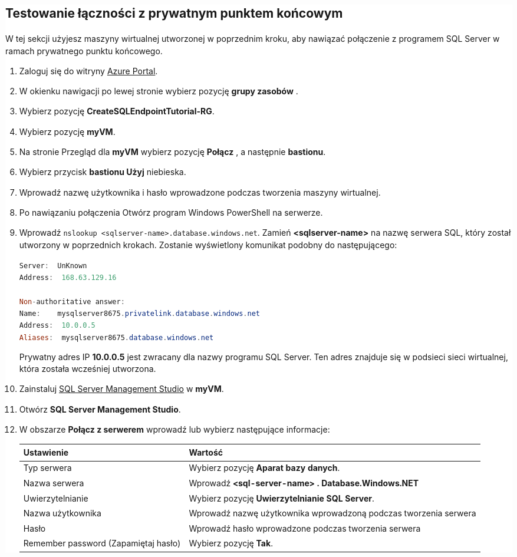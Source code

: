 ```azurecli-interactive
```

## <a name="test-connectivity-to-private-endpoint"></a>Testowanie łączności z prywatnym punktem końcowym

W tej sekcji użyjesz maszyny wirtualnej utworzonej w poprzednim kroku, aby nawiązać połączenie z programem SQL Server w ramach prywatnego punktu końcowego.

1. Zaloguj się do witryny [Azure Portal](https://portal.azure.com). 
 
2. W okienku nawigacji po lewej stronie wybierz pozycję **grupy zasobów** .

3. Wybierz pozycję **CreateSQLEndpointTutorial-RG**.

4. Wybierz pozycję **myVM**.

5. Na stronie Przegląd dla **myVM** wybierz pozycję **Połącz** , a następnie **bastionu**.

6. Wybierz przycisk **bastionu Użyj** niebieska.

7. Wprowadź nazwę użytkownika i hasło wprowadzone podczas tworzenia maszyny wirtualnej.

8. Po nawiązaniu połączenia Otwórz program Windows PowerShell na serwerze.

9. Wprowadź `nslookup <sqlserver-name>.database.windows.net`. Zamień **\<sqlserver-name>** na nazwę serwera SQL, który został utworzony w poprzednich krokach.  Zostanie wyświetlony komunikat podobny do następującego:

    ```powershell
    Server:  UnKnown
    Address:  168.63.129.16

    Non-authoritative answer:
    Name:    mysqlserver8675.privatelink.database.windows.net
    Address:  10.0.0.5
    Aliases:  mysqlserver8675.database.windows.net
    ```

    Prywatny adres IP **10.0.0.5** jest zwracany dla nazwy programu SQL Server.  Ten adres znajduje się w podsieci sieci wirtualnej, która została wcześniej utworzona.


10. Zainstaluj [SQL Server Management Studio](/sql/ssms/download-sql-server-management-studio-ssms?preserve-view=true&view=sql-server-2017) w **myVM**.

11. Otwórz **SQL Server Management Studio**.

12. W obszarze **Połącz z serwerem** wprowadź lub wybierz następujące informacje:

    | Ustawienie | Wartość |
    | ------- | ----- |
    | Typ serwera | Wybierz pozycję **Aparat bazy danych**.|
    | Nazwa serwera | Wprowadź **\<sql-server-name> . Database.Windows.NET** |
    | Uwierzytelnianie | Wybierz pozycję **Uwierzytelnianie SQL Server**. |
    | Nazwa użytkownika | Wprowadź nazwę użytkownika wprowadzoną podczas tworzenia serwera |
    | Hasło | Wprowadź hasło wprowadzone podczas tworzenia serwera |
    | Remember password (Zapamiętaj hasło) | Wybierz pozycję **Tak**. |
